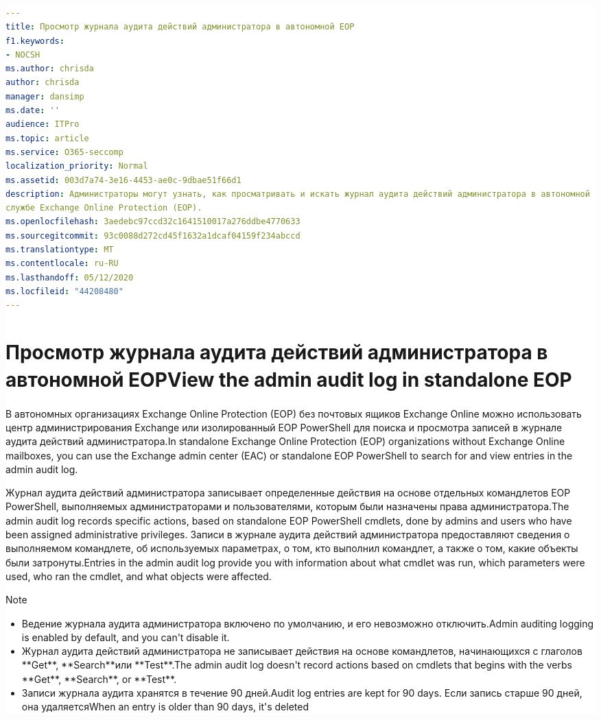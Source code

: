 ```yaml
---
title: Просмотр журнала аудита действий администратора в автономной EOP
f1.keywords:
- NOCSH
ms.author: chrisda
author: chrisda
manager: dansimp
ms.date: ''
audience: ITPro
ms.topic: article
ms.service: O365-seccomp
localization_priority: Normal
ms.assetid: 003d7a74-3e16-4453-ae0c-9dbae51f66d1
description: Администраторы могут узнать, как просматривать и искать журнал аудита действий администратора в автономной службе Exchange Online Protection (EOP).
ms.openlocfilehash: 3aedebc97ccd32c1641510017a276ddbe4770633
ms.sourcegitcommit: 93c0088d272cd45f1632a1dcaf04159f234abccd
ms.translationtype: MT
ms.contentlocale: ru-RU
ms.lasthandoff: 05/12/2020
ms.locfileid: "44208480"
---
```

# <a name="view-the-admin-audit-log-in-standalone-eop"></a><span data-ttu-id="e97e2-103">Просмотр журнала аудита действий администратора в автономной EOP</span><span class="sxs-lookup"><span data-stu-id="e97e2-103">View the admin audit log in standalone EOP</span></span>

<span data-ttu-id="e97e2-104">В автономных организациях Exchange Online Protection (EOP) без почтовых ящиков Exchange Online можно использовать центр администрирования Exchange или изолированный EOP PowerShell для поиска и просмотра записей в журнале аудита действий администратора.</span><span class="sxs-lookup"><span data-stu-id="e97e2-104">In standalone Exchange Online Protection (EOP) organizations without Exchange Online mailboxes, you can use the Exchange admin center (EAC) or standalone EOP PowerShell to search for and view entries in the admin audit log.</span></span>

<span data-ttu-id="e97e2-105">Журнал аудита действий администратора записывает определенные действия на основе отдельных командлетов EOP PowerShell, выполняемых администраторами и пользователями, которым были назначены права администратора.</span><span class="sxs-lookup"><span data-stu-id="e97e2-105">The admin audit log records specific actions, based on standalone EOP PowerShell cmdlets, done by admins and users who have been assigned administrative privileges.</span></span> <span data-ttu-id="e97e2-106">Записи в журнале аудита действий администратора предоставляют сведения о выполняемом командлете, об используемых параметрах, о том, кто выполнил командлет, а также о том, какие объекты были затронуты.</span><span class="sxs-lookup"><span data-stu-id="e97e2-106">Entries in the admin audit log provide you with information about what cmdlet was run, which parameters were used, who ran the cmdlet, and what objects were affected.</span></span>

> [!NOTE]
> <ul><li><span data-ttu-id="e97e2-107">Ведение журнала аудита администратора включено по умолчанию, и его невозможно отключить.</span><span class="sxs-lookup"><span data-stu-id="e97e2-107">Admin auditing logging is enabled by default, and you can't disable it.</span></span></li><li><span data-ttu-id="e97e2-108">Журнал аудита действий администратора не записывает действия на основе командлетов, начинающихся с глаголов **Get**, **Search**или **Test**.</span><span class="sxs-lookup"><span data-stu-id="e97e2-108">The admin audit log doesn't record actions based on cmdlets that begins with the verbs **Get**, **Search**, or **Test**.</span></span></li><li><span data-ttu-id="e97e2-109">Записи журнала аудита хранятся в течение 90 дней.</span><span class="sxs-lookup"><span data-stu-id="e97e2-109">Audit log entries are kept for 90 days.</span></span> <span data-ttu-id="e97e2-110">Если запись старше 90 дней, она удаляется</span><span class="sxs-lookup"><span data-stu-id="e97e2-110">When an entry is older than 90 days, it's deleted</span></span></li></ul>
